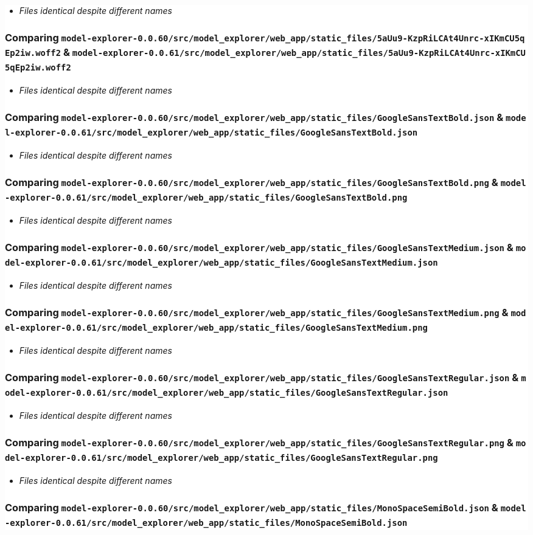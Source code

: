  * *Files identical despite different names*

### Comparing `model-explorer-0.0.60/src/model_explorer/web_app/static_files/5aUu9-KzpRiLCAt4Unrc-xIKmCU5qEp2iw.woff2` & `model-explorer-0.0.61/src/model_explorer/web_app/static_files/5aUu9-KzpRiLCAt4Unrc-xIKmCU5qEp2iw.woff2`

 * *Files identical despite different names*

### Comparing `model-explorer-0.0.60/src/model_explorer/web_app/static_files/GoogleSansTextBold.json` & `model-explorer-0.0.61/src/model_explorer/web_app/static_files/GoogleSansTextBold.json`

 * *Files identical despite different names*

### Comparing `model-explorer-0.0.60/src/model_explorer/web_app/static_files/GoogleSansTextBold.png` & `model-explorer-0.0.61/src/model_explorer/web_app/static_files/GoogleSansTextBold.png`

 * *Files identical despite different names*

### Comparing `model-explorer-0.0.60/src/model_explorer/web_app/static_files/GoogleSansTextMedium.json` & `model-explorer-0.0.61/src/model_explorer/web_app/static_files/GoogleSansTextMedium.json`

 * *Files identical despite different names*

### Comparing `model-explorer-0.0.60/src/model_explorer/web_app/static_files/GoogleSansTextMedium.png` & `model-explorer-0.0.61/src/model_explorer/web_app/static_files/GoogleSansTextMedium.png`

 * *Files identical despite different names*

### Comparing `model-explorer-0.0.60/src/model_explorer/web_app/static_files/GoogleSansTextRegular.json` & `model-explorer-0.0.61/src/model_explorer/web_app/static_files/GoogleSansTextRegular.json`

 * *Files identical despite different names*

### Comparing `model-explorer-0.0.60/src/model_explorer/web_app/static_files/GoogleSansTextRegular.png` & `model-explorer-0.0.61/src/model_explorer/web_app/static_files/GoogleSansTextRegular.png`

 * *Files identical despite different names*

### Comparing `model-explorer-0.0.60/src/model_explorer/web_app/static_files/MonoSpaceSemiBold.json` & `model-explorer-0.0.61/src/model_explorer/web_app/static_files/MonoSpaceSemiBold.json`
